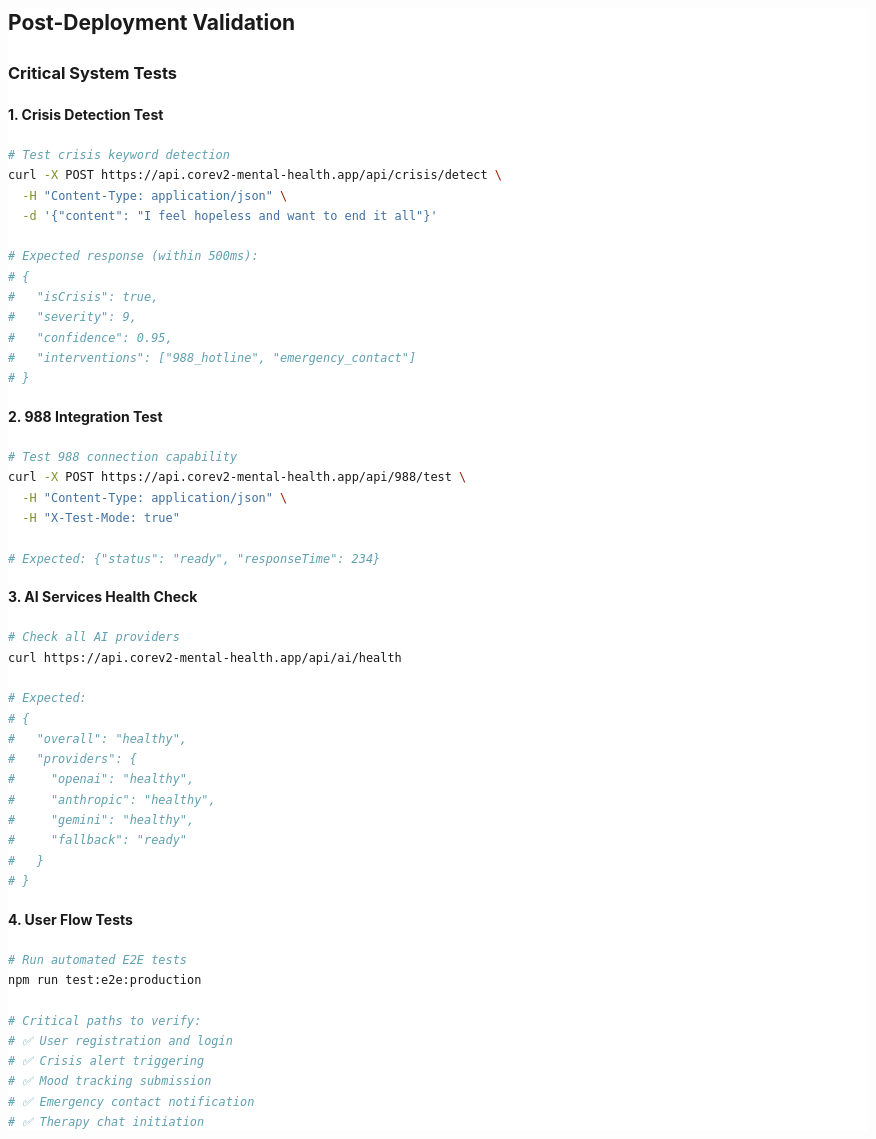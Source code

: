 
## Post-Deployment Validation

### Critical System Tests

#### 1. Crisis Detection Test
```bash
# Test crisis keyword detection
curl -X POST https://api.corev2-mental-health.app/api/crisis/detect \
  -H "Content-Type: application/json" \
  -d '{"content": "I feel hopeless and want to end it all"}'

# Expected response (within 500ms):
# {
#   "isCrisis": true,
#   "severity": 9,
#   "confidence": 0.95,
#   "interventions": ["988_hotline", "emergency_contact"]
# }
```

#### 2. 988 Integration Test
```bash
# Test 988 connection capability
curl -X POST https://api.corev2-mental-health.app/api/988/test \
  -H "Content-Type: application/json" \
  -H "X-Test-Mode: true"

# Expected: {"status": "ready", "responseTime": 234}
```

#### 3. AI Services Health Check
```bash
# Check all AI providers
curl https://api.corev2-mental-health.app/api/ai/health

# Expected:
# {
#   "overall": "healthy",
#   "providers": {
#     "openai": "healthy",
#     "anthropic": "healthy",
#     "gemini": "healthy",
#     "fallback": "ready"
#   }
# }
```

#### 4. User Flow Tests
```bash
# Run automated E2E tests
npm run test:e2e:production

# Critical paths to verify:
# ✅ User registration and login
# ✅ Crisis alert triggering
# ✅ Mood tracking submission
# ✅ Emergency contact notification
# ✅ Therapy chat initiation
```
